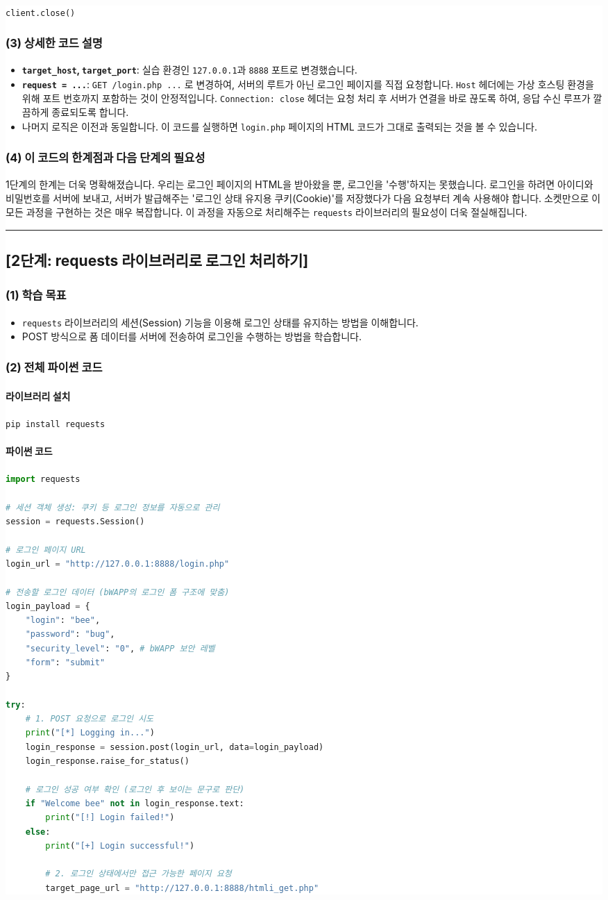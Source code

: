 ```python
client.close()
```

### (3) 상세한 코드 설명
-   **`target_host`, `target_port`**: 실습 환경인 `127.0.0.1`과 `8888` 포트로 변경했습니다.
-   **`request = ...`**: `GET /login.php ...` 로 변경하여, 서버의 루트가 아닌 로그인 페이지를 직접 요청합니다. `Host` 헤더에는 가상 호스팅 환경을 위해 포트 번호까지 포함하는 것이 안정적입니다. `Connection: close` 헤더는 요청 처리 후 서버가 연결을 바로 끊도록 하여, 응답 수신 루프가 깔끔하게 종료되도록 합니다.
-   나머지 로직은 이전과 동일합니다. 이 코드를 실행하면 `login.php` 페이지의 HTML 코드가 그대로 출력되는 것을 볼 수 있습니다.

### (4) 이 코드의 한계점과 다음 단계의 필요성
1단계의 한계는 더욱 명확해졌습니다. 우리는 로그인 페이지의 HTML을 받아왔을 뿐, 로그인을 '수행'하지는 못했습니다. 로그인을 하려면 아이디와 비밀번호를 서버에 보내고, 서버가 발급해주는 '로그인 상태 유지용 쿠키(Cookie)'를 저장했다가 다음 요청부터 계속 사용해야 합니다. 소켓만으로 이 모든 과정을 구현하는 것은 매우 복잡합니다. 이 과정을 자동으로 처리해주는 `requests` 라이브러리의 필요성이 더욱 절실해집니다.

---

## [2단계: requests 라이브러리로 로그인 처리하기]

### (1) 학습 목표
-   `requests` 라이브러리의 세션(Session) 기능을 이용해 로그인 상태를 유지하는 방법을 이해합니다.
-   POST 방식으로 폼 데이터를 서버에 전송하여 로그인을 수행하는 방법을 학습합니다.

### (2) 전체 파이썬 코드

#### 라이브러리 설치
```bash
pip install requests
```

#### 파이썬 코드
```python
import requests

# 세션 객체 생성: 쿠키 등 로그인 정보를 자동으로 관리
session = requests.Session()

# 로그인 페이지 URL
login_url = "http://127.0.0.1:8888/login.php"

# 전송할 로그인 데이터 (bWAPP의 로그인 폼 구조에 맞춤)
login_payload = {
    "login": "bee",
    "password": "bug",
    "security_level": "0", # bWAPP 보안 레벨
    "form": "submit"
}

try:
    # 1. POST 요청으로 로그인 시도
    print("[*] Logging in...")
    login_response = session.post(login_url, data=login_payload)
    login_response.raise_for_status()

    # 로그인 성공 여부 확인 (로그인 후 보이는 문구로 판단)
    if "Welcome bee" not in login_response.text:
        print("[!] Login failed!")
    else:
        print("[+] Login successful!")

        # 2. 로그인 상태에서만 접근 가능한 페이지 요청
        target_page_url = "http://127.0.0.1:8888/htmli_get.php"
```